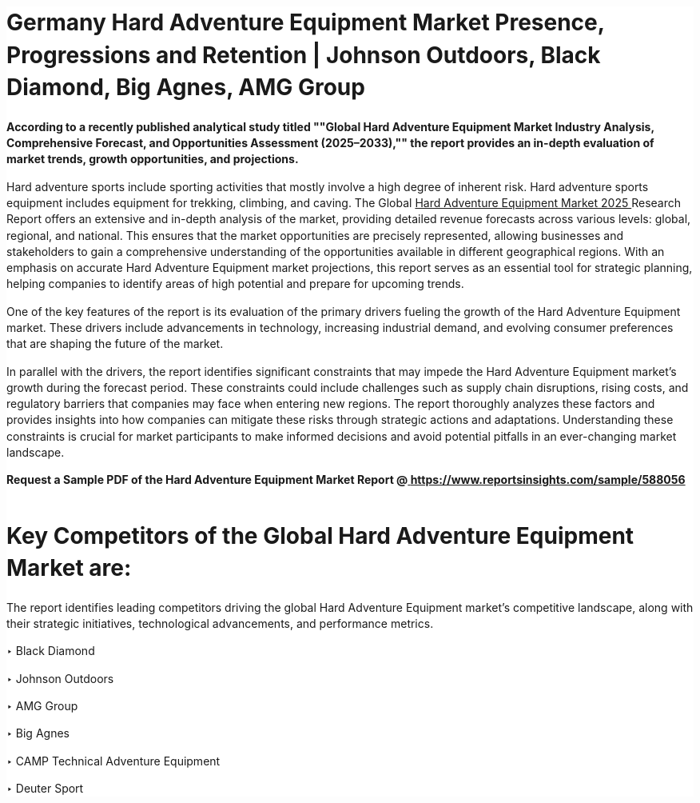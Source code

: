 # Germany Hard Adventure Equipment Market Presence, Progressions and Retention | Johnson Outdoors, Black Diamond,  Big Agnes,  AMG Group

<strong>According to a recently published analytical study titled ""Global Hard Adventure Equipment Market Industry Analysis, Comprehensive Forecast, and Opportunities Assessment (2025–2033),"" the report provides an in-depth evaluation of market trends, growth opportunities, and projections.</strong>

Hard adventure sports include sporting activities that mostly involve a high degree of inherent risk. Hard adventure sports equipment includes equipment for trekking, climbing, and caving. The Global <a href=https://www.reportsinsights.com/sample/588056>Hard Adventure Equipment Market 2025 </a> Research Report offers an extensive and in-depth analysis of the market, providing detailed revenue forecasts across various levels: global, regional, and national. This ensures that the market opportunities are precisely represented, allowing businesses and stakeholders to gain a comprehensive understanding of the opportunities available in different geographical regions. With an emphasis on accurate Hard Adventure Equipment market projections, this report serves as an essential tool for strategic planning, helping companies to identify areas of high potential and prepare for upcoming trends.

One of the key features of the report is its evaluation of the primary drivers fueling the growth of the Hard Adventure Equipment market. These drivers include advancements in technology, increasing industrial demand, and evolving consumer preferences that are shaping the future of the market. 

In parallel with the drivers, the report identifies significant constraints that may impede the Hard Adventure Equipment market’s growth during the forecast period. These constraints could include challenges such as supply chain disruptions, rising costs, and regulatory barriers that companies may face when entering new regions. The report thoroughly analyzes these factors and provides insights into how companies can mitigate these risks through strategic actions and adaptations. Understanding these constraints is crucial for market participants to make informed decisions and avoid potential pitfalls in an ever-changing market landscape.

<strong>Request a Sample PDF of the Hard Adventure Equipment Market Report </strong><strong>@<a href=https://www.reportsinsights.com/sample/588056> https://www.reportsinsights.com/sample/588056</a></strong></font>

# <strong>Key Competitors of the Global Hard Adventure Equipment Market are:</strong>

The report identifies leading competitors driving the global Hard Adventure Equipment market’s competitive landscape, along with their strategic initiatives, technological advancements, and performance metrics.

‣ Black Diamond

‣ Johnson Outdoors

‣ AMG Group

‣ Big Agnes

‣ CAMP Technical Adventure Equipment

‣ Deuter Sport
